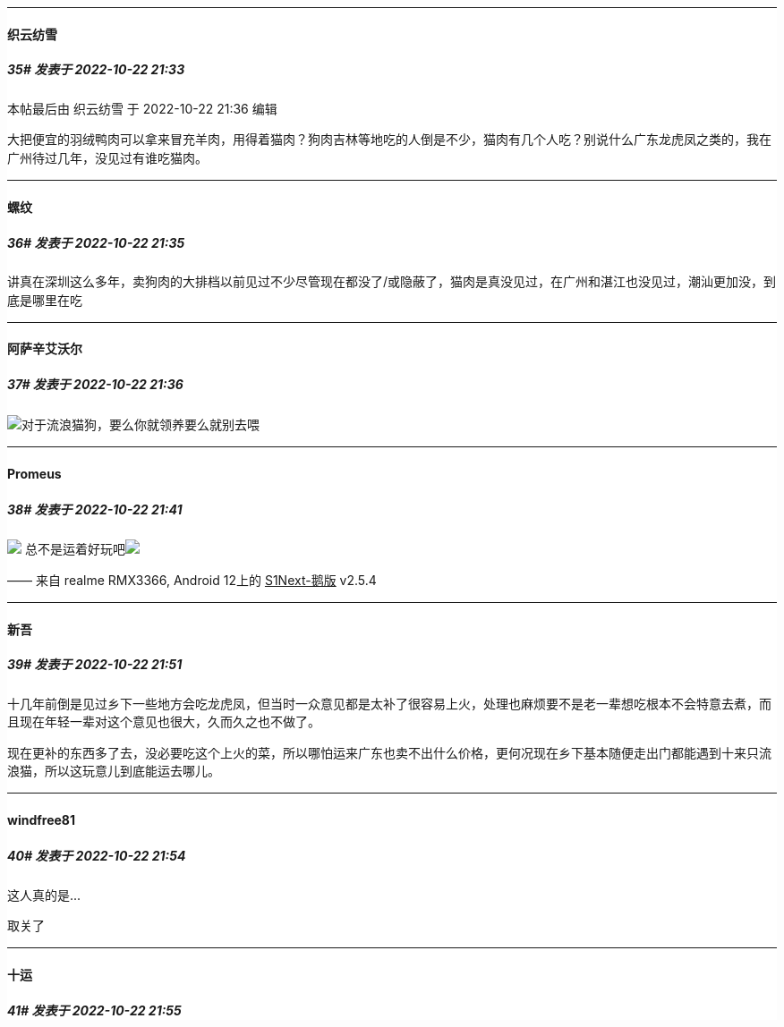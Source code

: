 *****

####  织云纺雪  
##### 35#       发表于 2022-10-22 21:33

 本帖最后由 织云纺雪 于 2022-10-22 21:36 编辑 

大把便宜的羽绒鸭肉可以拿来冒充羊肉，用得着猫肉？狗肉吉林等地吃的人倒是不少，猫肉有几个人吃？别说什么广东龙虎凤之类的，我在广州待过几年，没见过有谁吃猫肉。

*****

####  螺纹  
##### 36#       发表于 2022-10-22 21:35

讲真在深圳这么多年，卖狗肉的大排档以前见过不少尽管现在都没了/或隐蔽了，猫肉是真没见过，在广州和湛江也没见过，潮汕更加没，到底是哪里在吃

*****

####  阿萨辛艾沃尔  
##### 37#       发表于 2022-10-22 21:36

<img src="https://static.saraba1st.com/image/smiley/face2017/067.png" referrerpolicy="no-referrer">对于流浪猫狗，要么你就领养要么就别去喂

*****

####  Promeus  
##### 38#       发表于 2022-10-22 21:41

<img src="https://p.sda1.dev/7/4a9b807ccfad15ef55594468441ff391/8718367adab44aed7b6a0bb532953e04a08bfbce@f_auto.webp" referrerpolicy="no-referrer">
总不是运着好玩吧<img src="https://static.saraba1st.com/image/smiley/face2017/067.png" referrerpolicy="no-referrer">

—— 来自 realme RMX3366, Android 12上的 [S1Next-鹅版](https://github.com/ykrank/S1-Next/releases) v2.5.4

*****

####  新吾  
##### 39#       发表于 2022-10-22 21:51

十几年前倒是见过乡下一些地方会吃龙虎凤，但当时一众意见都是太补了很容易上火，处理也麻烦要不是老一辈想吃根本不会特意去煮，而且现在年轻一辈对这个意见也很大，久而久之也不做了。

现在更补的东西多了去，没必要吃这个上火的菜，所以哪怕运来广东也卖不出什么价格，更何况现在乡下基本随便走出门都能遇到十来只流浪猫，所以这玩意儿到底能运去哪儿。

*****

####  windfree81  
##### 40#       发表于 2022-10-22 21:54

这人真的是...

取关了

*****

####  十运  
##### 41#       发表于 2022-10-22 21:55
